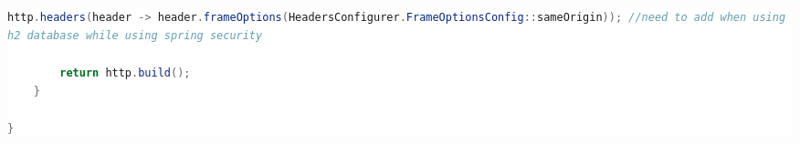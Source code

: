 ```java
http.headers(header -> header.frameOptions(HeadersConfigurer.FrameOptionsConfig::sameOrigin)); //need to add when using h2 database while using spring security
		
		return http.build();
	}

}
```
